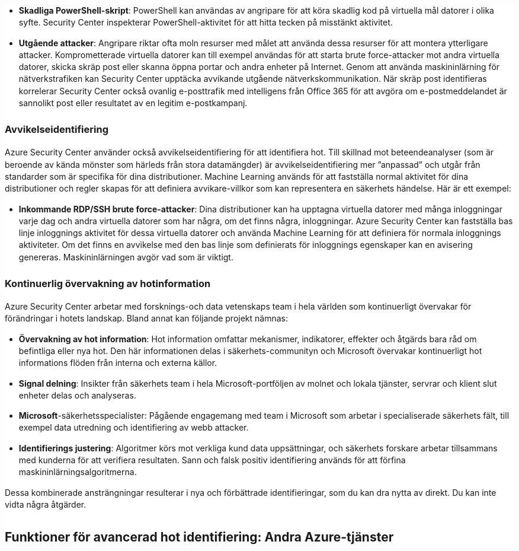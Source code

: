 -   **Skadliga PowerShell-skript**: PowerShell kan användas av angripare för att köra skadlig kod på virtuella mål datorer i olika syfte. Security Center inspekterar PowerShell-aktivitet för att hitta tecken på misstänkt aktivitet.

-   **Utgående attacker**: Angripare riktar ofta moln resurser med målet att använda dessa resurser för att montera ytterligare attacker. Komprometterade virtuella datorer kan till exempel användas för att starta brute force-attacker mot andra virtuella datorer, skicka skräp post eller skanna öppna portar och andra enheter på Internet. Genom att använda maskininlärning för nätverkstrafiken kan Security Center upptäcka avvikande utgående nätverkskommunikation. När skräp post identifieras korrelerar Security Center också ovanlig e-posttrafik med intelligens från Office 365 för att avgöra om e-postmeddelandet är sannolikt post eller resultatet av en legitim e-postkampanj.

### <a name="anomaly-detection"></a>Avvikelseidentifiering

Azure Security Center använder också avvikelseidentifiering för att identifiera hot. Till skillnad mot beteendeanalyser (som är beroende av kända mönster som härleds från stora datamängder) är avvikelseidentifiering mer ”anpassad” och utgår från standarder som är specifika för dina distributioner. Machine Learning används för att fastställa normal aktivitet för dina distributioner och regler skapas för att definiera avvikare-villkor som kan representera en säkerhets händelse. Här är ett exempel:

-   **Inkommande RDP/SSH brute force-attacker**: Dina distributioner kan ha upptagna virtuella datorer med många inloggningar varje dag och andra virtuella datorer som har några, om det finns några, inloggningar. Azure Security Center kan fastställa bas linje inloggnings aktivitet för dessa virtuella datorer och använda Machine Learning för att definiera för normala inloggnings aktiviteter. Om det finns en avvikelse med den bas linje som definierats för inloggnings egenskaper kan en avisering genereras. Maskininlärningen avgör vad som är viktigt.

### <a name="continuous-threat-intelligence-monitoring"></a>Kontinuerlig övervakning av hotinformation

Azure Security Center arbetar med forsknings-och data vetenskaps team i hela världen som kontinuerligt övervakar för förändringar i hotets landskap. Bland annat kan följande projekt nämnas:

-   **Övervakning av hot information**: Hot information omfattar mekanismer, indikatorer, effekter och åtgärds bara råd om befintliga eller nya hot. Den här informationen delas i säkerhets-communityn och Microsoft övervakar kontinuerligt hot informations flöden från interna och externa källor.

-   **Signal delning**: Insikter från säkerhets team i hela Microsoft-portföljen av molnet och lokala tjänster, servrar och klient slut enheter delas och analyseras.

-   **Microsoft**-säkerhetsspecialister: Pågående engagemang med team i Microsoft som arbetar i specialiserade säkerhets fält, till exempel data utredning och identifiering av webb attacker.

-   **Identifierings justering**: Algoritmer körs mot verkliga kund data uppsättningar, och säkerhets forskare arbetar tillsammans med kunderna för att verifiera resultaten. Sann och falsk positiv identifiering används för att förfina maskininlärningsalgoritmerna.

Dessa kombinerade ansträngningar resulterar i nya och förbättrade identifieringar, som du kan dra nytta av direkt. Du kan inte vidta några åtgärder.

## <a name="advanced-threat-detection-features-other-azure-services"></a>Funktioner för avancerad hot identifiering: Andra Azure-tjänster
